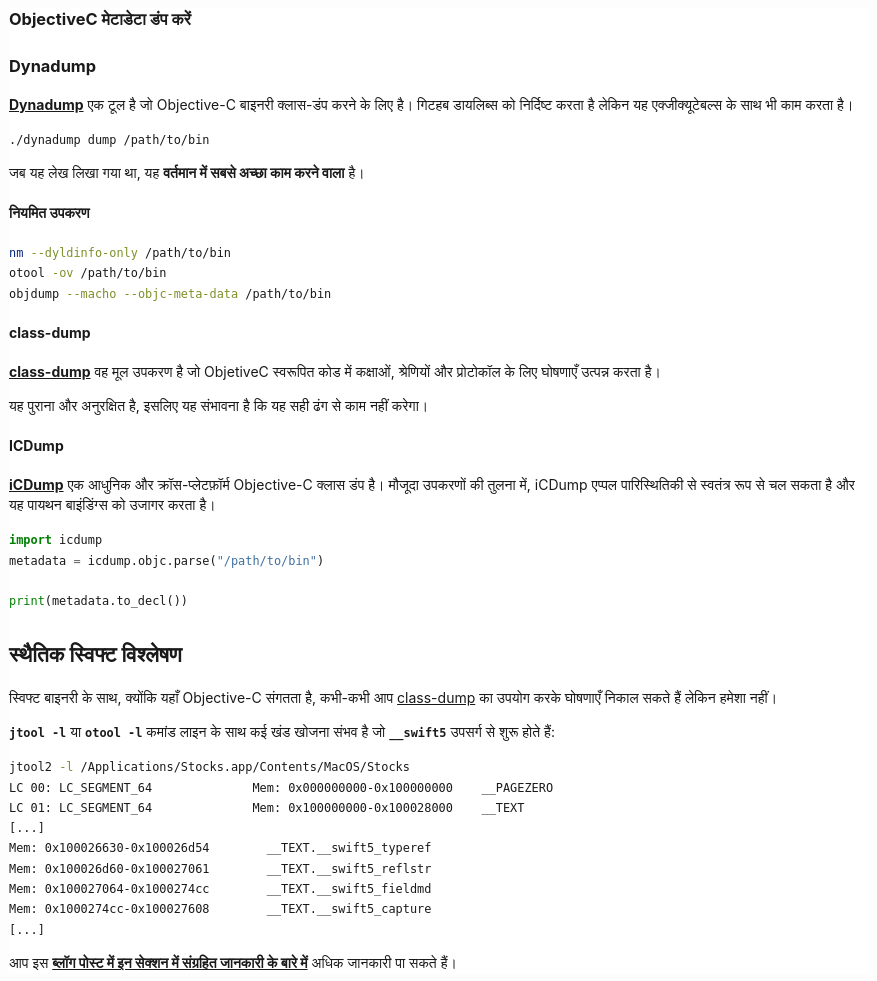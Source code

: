### ObjectiveC मेटाडेटा डंप करें

### Dynadump

[**Dynadump**](https://github.com/DerekSelander/dynadump) एक टूल है जो Objective-C बाइनरी क्लास-डंप करने के लिए है। गिटहब डायलिब्स को निर्दिष्ट करता है लेकिन यह एक्जीक्यूटेबल्स के साथ भी काम करता है।
```bash
./dynadump dump /path/to/bin
```
जब यह लेख लिखा गया था, यह **वर्तमान में सबसे अच्छा काम करने वाला** है।

#### नियमित उपकरण
```bash
nm --dyldinfo-only /path/to/bin
otool -ov /path/to/bin
objdump --macho --objc-meta-data /path/to/bin
```
#### class-dump

[**class-dump**](https://github.com/nygard/class-dump/) वह मूल उपकरण है जो ObjetiveC स्वरूपित कोड में कक्षाओं, श्रेणियों और प्रोटोकॉल के लिए घोषणाएँ उत्पन्न करता है।

यह पुराना और अनुरक्षित है, इसलिए यह संभावना है कि यह सही ढंग से काम नहीं करेगा।

#### ICDump

[**iCDump**](https://github.com/romainthomas/iCDump) एक आधुनिक और क्रॉस-प्लेटफ़ॉर्म Objective-C क्लास डंप है। मौजूदा उपकरणों की तुलना में, iCDump एप्पल पारिस्थितिकी से स्वतंत्र रूप से चल सकता है और यह पायथन बाइंडिंग्स को उजागर करता है।
```python
import icdump
metadata = icdump.objc.parse("/path/to/bin")

print(metadata.to_decl())
```
## स्थैतिक स्विफ्ट विश्लेषण

स्विफ्ट बाइनरी के साथ, क्योंकि यहाँ Objective-C संगतता है, कभी-कभी आप [class-dump](https://github.com/nygard/class-dump/) का उपयोग करके घोषणाएँ निकाल सकते हैं लेकिन हमेशा नहीं।

**`jtool -l`** या **`otool -l`** कमांड लाइन के साथ कई खंड खोजना संभव है जो **`__swift5`** उपसर्ग से शुरू होते हैं:
```bash
jtool2 -l /Applications/Stocks.app/Contents/MacOS/Stocks
LC 00: LC_SEGMENT_64              Mem: 0x000000000-0x100000000    __PAGEZERO
LC 01: LC_SEGMENT_64              Mem: 0x100000000-0x100028000    __TEXT
[...]
Mem: 0x100026630-0x100026d54        __TEXT.__swift5_typeref
Mem: 0x100026d60-0x100027061        __TEXT.__swift5_reflstr
Mem: 0x100027064-0x1000274cc        __TEXT.__swift5_fieldmd
Mem: 0x1000274cc-0x100027608        __TEXT.__swift5_capture
[...]
```
आप इस [**ब्लॉग पोस्ट में इन सेक्शन में संग्रहित जानकारी के बारे में**](https://knight.sc/reverse%20engineering/2019/07/17/swift-metadata.html) अधिक जानकारी पा सकते हैं।
